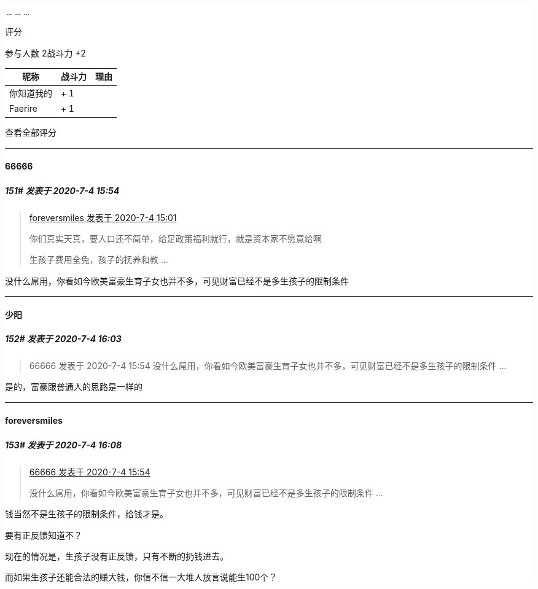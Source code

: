 ﹍﹍﹍

评分


 参与人数 2战斗力 +2

|昵称|战斗力|理由|
|----|---|---|
| 你知道我的| + 1||
| Faerire| + 1||


查看全部评分


-----

####  66666  
##### 151#       发表于 2020-7-4 15:54


<blockquote><a href="httphttps://bbs.saraba1st.com/2b/forum.php?mod=redirect&amp;goto=findpost&amp;pid=48064751&amp;ptid=1945608" target="_blank">foreversmiles 发表于 2020-7-4 15:01</a>

你们真实天真，要人口还不简单，给足政策福利就行，就是资本家不愿意给啊


生孩子费用全免，孩子的抚养和教 ...</blockquote>
没什么屌用，你看如今欧美富豪生育子女也并不多，可见财富已经不是多生孩子的限制条件


-----

####  少阳  
##### 152#       发表于 2020-7-4 16:03


<blockquote>66666 发表于 2020-7-4 15:54
没什么屌用，你看如今欧美富豪生育子女也并不多，可见财富已经不是多生孩子的限制条件 ...</blockquote>
是的，富豪跟普通人的思路是一样的


-----

####  foreversmiles  
##### 153#       发表于 2020-7-4 16:08


<blockquote><a href="httphttps://bbs.saraba1st.com/2b/forum.php?mod=redirect&amp;goto=findpost&amp;pid=48065386&amp;ptid=1945608" target="_blank">66666 发表于 2020-7-4 15:54</a>

没什么屌用，你看如今欧美富豪生育子女也并不多，可见财富已经不是多生孩子的限制条件 ...</blockquote>
钱当然不是生孩子的限制条件，给钱才是。

要有正反馈知道不？

现在的情况是，生孩子没有正反馈，只有不断的扔钱进去。

而如果生孩子还能合法的赚大钱，你信不信一大堆人放言说能生100个？
